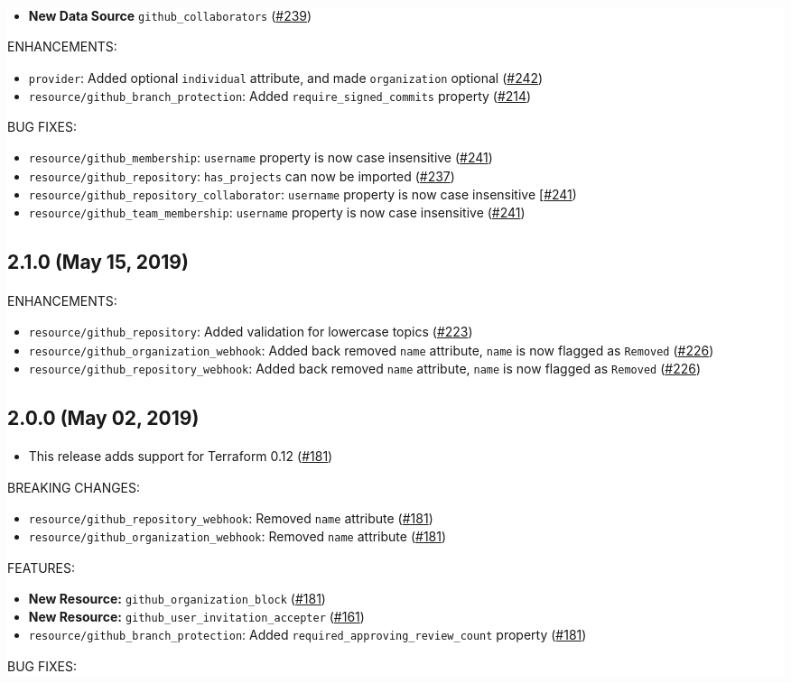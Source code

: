 * **New Data Source** `github_collaborators` ([#239](https://github.com/integrations/terraform-provider-github/issues/239))

ENHANCEMENTS:

* `provider`: Added optional `individual` attribute, and made `organization` optional ([#242](https://github.com/integrations/terraform-provider-github/issues/242))
* `resource/github_branch_protection`: Added `require_signed_commits` property ([#214](https://github.com/integrations/terraform-provider-github/issues/214))

BUG FIXES:

* `resource/github_membership`: `username` property is now case insensitive ([#241](https://github.com/integrations/terraform-provider-github/issues/241))
* `resource/github_repository`: `has_projects` can now be imported ([#237](https://github.com/integrations/terraform-provider-github/issues/237))
* `resource/github_repository_collaborator`: `username` property is now case insensitive [[#241](https://github.com/integrations/terraform-provider-github/issues/241))
* `resource/github_team_membership`: `username` property is now case insensitive ([#241](https://github.com/integrations/terraform-provider-github/issues/241))


## 2.1.0 (May 15, 2019)

ENHANCEMENTS:

* `resource/github_repository`: Added validation for lowercase topics ([#223](https://github.com/integrations/terraform-provider-github/issues/223))
* `resource/github_organization_webhook`: Added back removed `name` attribute, `name` is now flagged as `Removed` ([#226](https://github.com/integrations/terraform-provider-github/issues/226))
* `resource/github_repository_webhook`: Added back removed `name` attribute, `name` is now flagged as `Removed` ([#226](https://github.com/integrations/terraform-provider-github/issues/226))

## 2.0.0 (May 02, 2019)

* This release adds support for Terraform 0.12 ([#181](https://github.com/integrations/terraform-provider-github/issues/181))

BREAKING CHANGES:

* `resource/github_repository_webhook`: Removed `name` attribute ([#181](https://github.com/integrations/terraform-provider-github/issues/181))
* `resource/github_organization_webhook`: Removed `name` attribute ([#181](https://github.com/integrations/terraform-provider-github/issues/181))

FEATURES:

* **New Resource:** `github_organization_block` ([#181](https://github.com/integrations/terraform-provider-github/issues/181))
* **New Resource:** `github_user_invitation_accepter` ([#161](https://github.com/integrations/terraform-provider-github/issues/161))
* `resource/github_branch_protection`: Added `required_approving_review_count` property ([#181](https://github.com/integrations/terraform-provider-github/issues/181))

BUG FIXES:
